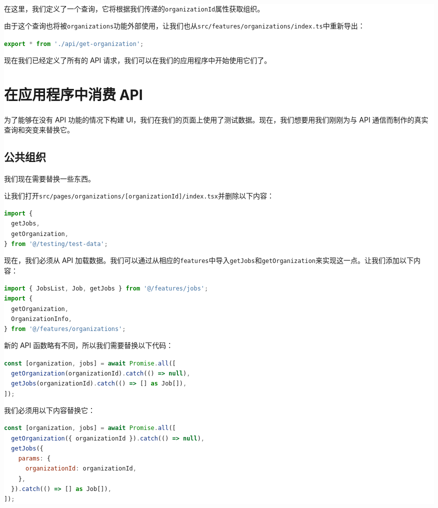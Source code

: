 在这里，我们定义了一个查询，它将根据我们传递的`organizationId`属性获取组织。

由于这个查询也将被`organizations`功能外部使用，让我们也从`src/features/organizations/index.ts`中重新导出：

```js
export * from './api/get-organization';
```

现在我们已经定义了所有的 API 请求，我们可以在我们的应用程序中开始使用它们了。

# 在应用程序中消费 API

为了能够在没有 API 功能的情况下构建 UI，我们在我们的页面上使用了测试数据。现在，我们想要用我们刚刚为与 API 通信而制作的真实查询和突变来替换它。

## 公共组织

我们现在需要替换一些东西。

让我们打开`src/pages/organizations/[organizationId]/index.tsx`并删除以下内容：

```js
import {
  getJobs,
  getOrganization,
} from '@/testing/test-data';
```

现在，我们必须从 API 加载数据。我们可以通过从相应的`features`中导入`getJobs`和`getOrganization`来实现这一点。让我们添加以下内容：

```js
import { JobsList, Job, getJobs } from '@/features/jobs';
import {
  getOrganization,
  OrganizationInfo,
} from '@/features/organizations';
```

新的 API 函数略有不同，所以我们需要替换以下代码：

```js
const [organization, jobs] = await Promise.all([
  getOrganization(organizationId).catch(() => null),
  getJobs(organizationId).catch(() => [] as Job[]),
]);
```

我们必须用以下内容替换它：

```js
const [organization, jobs] = await Promise.all([
  getOrganization({ organizationId }).catch(() => null),
  getJobs({
    params: {
      organizationId: organizationId,
    },
  }).catch(() => [] as Job[]),
]);
```

